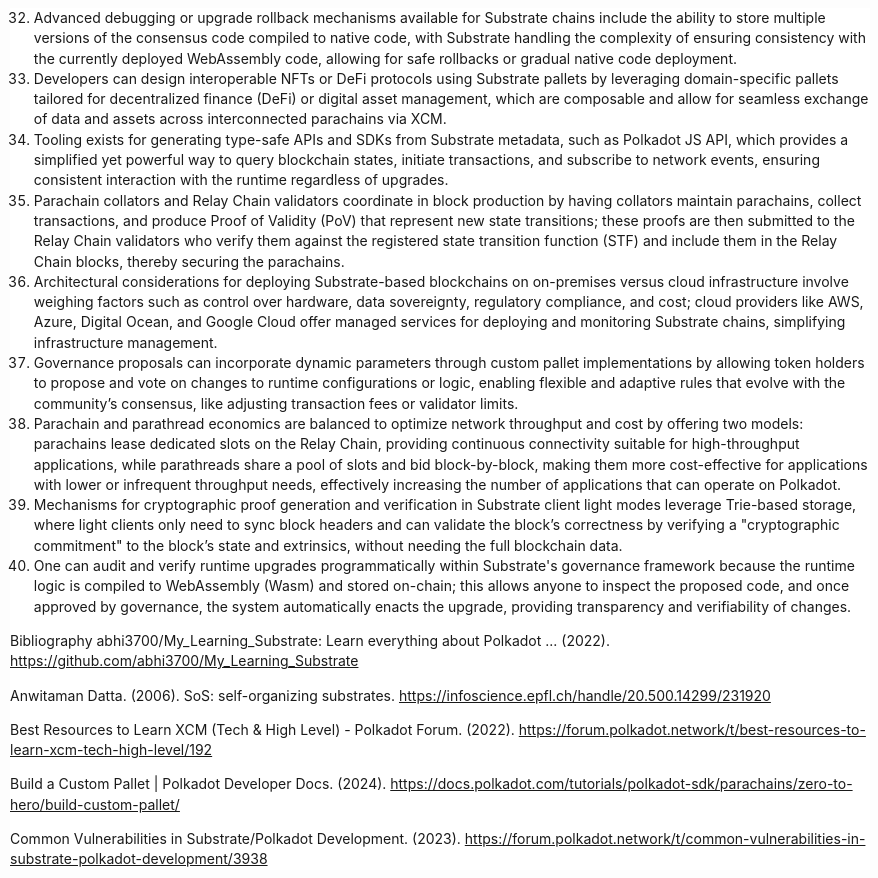 32. Advanced debugging or upgrade rollback mechanisms available for Substrate chains include the ability to store multiple versions of the consensus code compiled to native code, with Substrate handling the complexity of ensuring consistency with the currently deployed WebAssembly code, allowing for safe rollbacks or gradual native code deployment.
33. Developers can design interoperable NFTs or DeFi protocols using Substrate pallets by leveraging domain-specific pallets tailored for decentralized finance (DeFi) or digital asset management, which are composable and allow for seamless exchange of data and assets across interconnected parachains via XCM.
34. Tooling exists for generating type-safe APIs and SDKs from Substrate metadata, such as Polkadot JS API, which provides a simplified yet powerful way to query blockchain states, initiate transactions, and subscribe to network events, ensuring consistent interaction with the runtime regardless of upgrades.
35. Parachain collators and Relay Chain validators coordinate in block production by having collators maintain parachains, collect transactions, and produce Proof of Validity (PoV) that represent new state transitions; these proofs are then submitted to the Relay Chain validators who verify them against the registered state transition function (STF) and include them in the Relay Chain blocks, thereby securing the parachains.
36. Architectural considerations for deploying Substrate-based blockchains on on-premises versus cloud infrastructure involve weighing factors such as control over hardware, data sovereignty, regulatory compliance, and cost; cloud providers like AWS, Azure, Digital Ocean, and Google Cloud offer managed services for deploying and monitoring Substrate chains, simplifying infrastructure management.
37. Governance proposals can incorporate dynamic parameters through custom pallet implementations by allowing token holders to propose and vote on changes to runtime configurations or logic, enabling flexible and adaptive rules that evolve with the community’s consensus, like adjusting transaction fees or validator limits.
38. Parachain and parathread economics are balanced to optimize network throughput and cost by offering two models: parachains lease dedicated slots on the Relay Chain, providing continuous connectivity suitable for high-throughput applications, while parathreads share a pool of slots and bid block-by-block, making them more cost-effective for applications with lower or infrequent throughput needs, effectively increasing the number of applications that can operate on Polkadot.
39. Mechanisms for cryptographic proof generation and verification in Substrate client light modes leverage Trie-based storage, where light clients only need to sync block headers and can validate the block’s correctness by verifying a "cryptographic commitment" to the block’s state and extrinsics, without needing the full blockchain data.
40. One can audit and verify runtime upgrades programmatically within Substrate's governance framework because the runtime logic is compiled to WebAssembly (Wasm) and stored on-chain; this allows anyone to inspect the proposed code, and once approved by governance, the system automatically enacts the upgrade, providing transparency and verifiability of changes.

Bibliography
abhi3700/My_Learning_Substrate: Learn everything about Polkadot ... (2022). https://github.com/abhi3700/My_Learning_Substrate

Anwitaman Datta. (2006). SoS: self-organizing substrates. https://infoscience.epfl.ch/handle/20.500.14299/231920

Best Resources to Learn XCM (Tech & High Level) - Polkadot Forum. (2022). https://forum.polkadot.network/t/best-resources-to-learn-xcm-tech-high-level/192

Build a Custom Pallet | Polkadot Developer Docs. (2024). https://docs.polkadot.com/tutorials/polkadot-sdk/parachains/zero-to-hero/build-custom-pallet/

Common Vulnerabilities in Substrate/Polkadot Development. (2023). https://forum.polkadot.network/t/common-vulnerabilities-in-substrate-polkadot-development/3938
